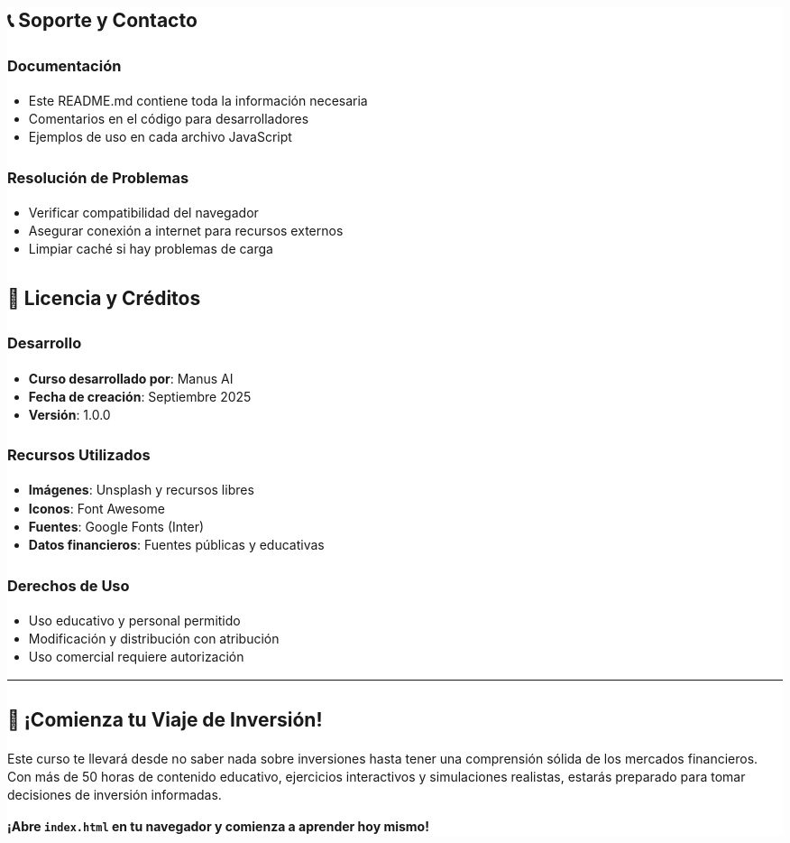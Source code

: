 ## 📞 Soporte y Contacto

### Documentación
- Este README.md contiene toda la información necesaria
- Comentarios en el código para desarrolladores
- Ejemplos de uso en cada archivo JavaScript

### Resolución de Problemas
- Verificar compatibilidad del navegador
- Asegurar conexión a internet para recursos externos
- Limpiar caché si hay problemas de carga

## 📄 Licencia y Créditos

### Desarrollo
- **Curso desarrollado por**: Manus AI
- **Fecha de creación**: Septiembre 2025
- **Versión**: 1.0.0

### Recursos Utilizados
- **Imágenes**: Unsplash y recursos libres
- **Iconos**: Font Awesome
- **Fuentes**: Google Fonts (Inter)
- **Datos financieros**: Fuentes públicas y educativas

### Derechos de Uso
- Uso educativo y personal permitido
- Modificación y distribución con atribución
- Uso comercial requiere autorización

---

## 🎉 ¡Comienza tu Viaje de Inversión!

Este curso te llevará desde no saber nada sobre inversiones hasta tener una comprensión sólida de los mercados financieros. Con más de 50 horas de contenido educativo, ejercicios interactivos y simulaciones realistas, estarás preparado para tomar decisiones de inversión informadas.

**¡Abre `index.html` en tu navegador y comienza a aprender hoy mismo!**

